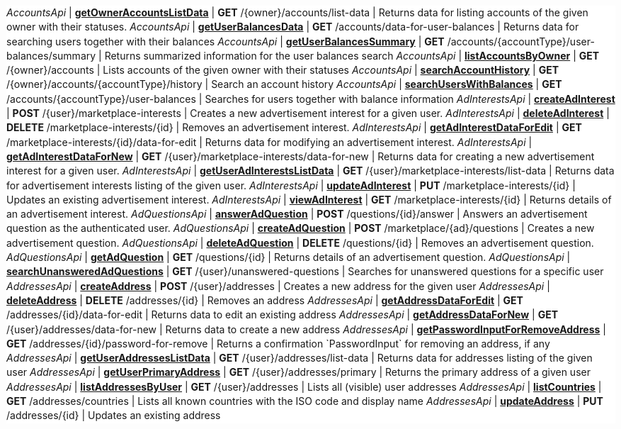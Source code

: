 *AccountsApi* | [**getOwnerAccountsListData**](docs/Api/AccountsApi.md#getowneraccountslistdata) | **GET** /{owner}/accounts/list-data | Returns data for listing accounts of the given owner with their statuses.
*AccountsApi* | [**getUserBalancesData**](docs/Api/AccountsApi.md#getuserbalancesdata) | **GET** /accounts/data-for-user-balances | Returns data for searching users together with their balances
*AccountsApi* | [**getUserBalancesSummary**](docs/Api/AccountsApi.md#getuserbalancessummary) | **GET** /accounts/{accountType}/user-balances/summary | Returns summarized information for the user balances search
*AccountsApi* | [**listAccountsByOwner**](docs/Api/AccountsApi.md#listaccountsbyowner) | **GET** /{owner}/accounts | Lists accounts of the given owner with their statuses
*AccountsApi* | [**searchAccountHistory**](docs/Api/AccountsApi.md#searchaccounthistory) | **GET** /{owner}/accounts/{accountType}/history | Search an account history
*AccountsApi* | [**searchUsersWithBalances**](docs/Api/AccountsApi.md#searchuserswithbalances) | **GET** /accounts/{accountType}/user-balances | Searches for users together with balance information
*AdInterestsApi* | [**createAdInterest**](docs/Api/AdInterestsApi.md#createadinterest) | **POST** /{user}/marketplace-interests | Creates a new advertisement interest for a given user.
*AdInterestsApi* | [**deleteAdInterest**](docs/Api/AdInterestsApi.md#deleteadinterest) | **DELETE** /marketplace-interests/{id} | Removes an advertisement interest.
*AdInterestsApi* | [**getAdInterestDataForEdit**](docs/Api/AdInterestsApi.md#getadinterestdataforedit) | **GET** /marketplace-interests/{id}/data-for-edit | Returns data for modifying an advertisement interest.
*AdInterestsApi* | [**getAdInterestDataForNew**](docs/Api/AdInterestsApi.md#getadinterestdatafornew) | **GET** /{user}/marketplace-interests/data-for-new | Returns data for creating a new advertisement interest for a given user.
*AdInterestsApi* | [**getUserAdInterestsListData**](docs/Api/AdInterestsApi.md#getuseradinterestslistdata) | **GET** /{user}/marketplace-interests/list-data | Returns data for advertisement interests listing of the given user.
*AdInterestsApi* | [**updateAdInterest**](docs/Api/AdInterestsApi.md#updateadinterest) | **PUT** /marketplace-interests/{id} | Updates an existing advertisement interest.
*AdInterestsApi* | [**viewAdInterest**](docs/Api/AdInterestsApi.md#viewadinterest) | **GET** /marketplace-interests/{id} | Returns details of an advertisement interest.
*AdQuestionsApi* | [**answerAdQuestion**](docs/Api/AdQuestionsApi.md#answeradquestion) | **POST** /questions/{id}/answer | Answers an advertisement question as the authenticated user.
*AdQuestionsApi* | [**createAdQuestion**](docs/Api/AdQuestionsApi.md#createadquestion) | **POST** /marketplace/{ad}/questions | Creates a new advertisement question.
*AdQuestionsApi* | [**deleteAdQuestion**](docs/Api/AdQuestionsApi.md#deleteadquestion) | **DELETE** /questions/{id} | Removes an advertisement question.
*AdQuestionsApi* | [**getAdQuestion**](docs/Api/AdQuestionsApi.md#getadquestion) | **GET** /questions/{id} | Returns details of an advertisement question.
*AdQuestionsApi* | [**searchUnansweredAdQuestions**](docs/Api/AdQuestionsApi.md#searchunansweredadquestions) | **GET** /{user}/unanswered-questions | Searches for unanswered questions for a specific user
*AddressesApi* | [**createAddress**](docs/Api/AddressesApi.md#createaddress) | **POST** /{user}/addresses | Creates a new address for the given user
*AddressesApi* | [**deleteAddress**](docs/Api/AddressesApi.md#deleteaddress) | **DELETE** /addresses/{id} | Removes an address
*AddressesApi* | [**getAddressDataForEdit**](docs/Api/AddressesApi.md#getaddressdataforedit) | **GET** /addresses/{id}/data-for-edit | Returns data to edit an existing address
*AddressesApi* | [**getAddressDataForNew**](docs/Api/AddressesApi.md#getaddressdatafornew) | **GET** /{user}/addresses/data-for-new | Returns data to create a new address
*AddressesApi* | [**getPasswordInputForRemoveAddress**](docs/Api/AddressesApi.md#getpasswordinputforremoveaddress) | **GET** /addresses/{id}/password-for-remove | Returns a confirmation &#x60;PasswordInput&#x60; for removing an address, if any
*AddressesApi* | [**getUserAddressesListData**](docs/Api/AddressesApi.md#getuseraddresseslistdata) | **GET** /{user}/addresses/list-data | Returns data for addresses listing of the given user
*AddressesApi* | [**getUserPrimaryAddress**](docs/Api/AddressesApi.md#getuserprimaryaddress) | **GET** /{user}/addresses/primary | Returns the primary address of a given user
*AddressesApi* | [**listAddressesByUser**](docs/Api/AddressesApi.md#listaddressesbyuser) | **GET** /{user}/addresses | Lists all (visible) user addresses
*AddressesApi* | [**listCountries**](docs/Api/AddressesApi.md#listcountries) | **GET** /addresses/countries | Lists all known countries with the ISO code and display name
*AddressesApi* | [**updateAddress**](docs/Api/AddressesApi.md#updateaddress) | **PUT** /addresses/{id} | Updates an existing address